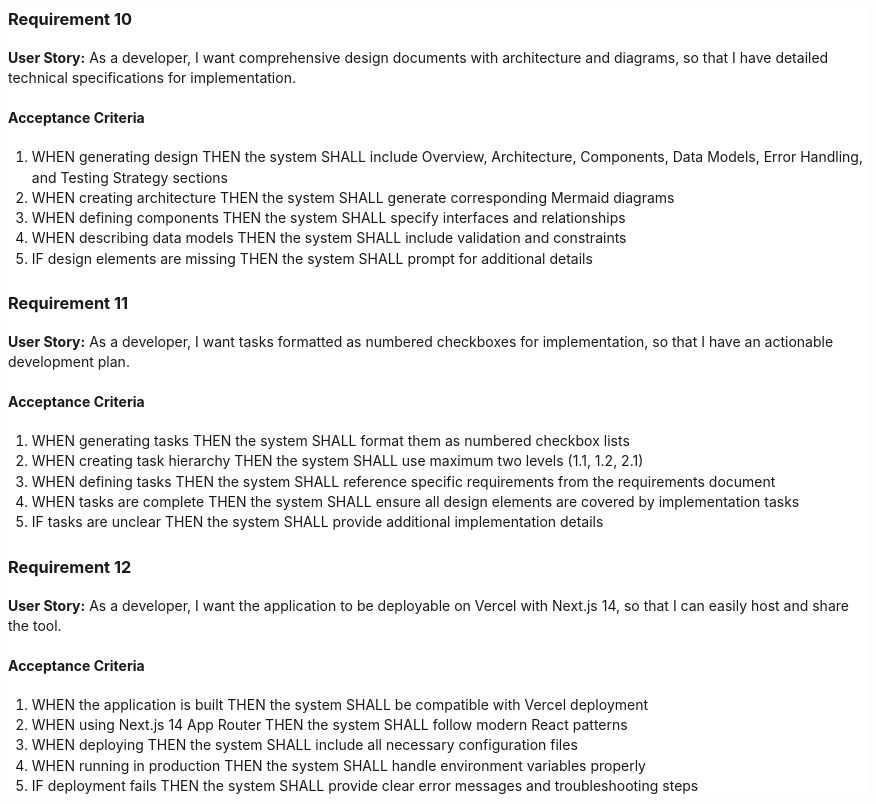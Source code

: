 ### Requirement 10

**User Story:** As a developer, I want comprehensive design documents with architecture and diagrams, so that I have detailed technical specifications for implementation.

#### Acceptance Criteria

1. WHEN generating design THEN the system SHALL include Overview, Architecture, Components, Data Models, Error Handling, and Testing Strategy sections
2. WHEN creating architecture THEN the system SHALL generate corresponding Mermaid diagrams
3. WHEN defining components THEN the system SHALL specify interfaces and relationships
4. WHEN describing data models THEN the system SHALL include validation and constraints
5. IF design elements are missing THEN the system SHALL prompt for additional details

### Requirement 11

**User Story:** As a developer, I want tasks formatted as numbered checkboxes for implementation, so that I have an actionable development plan.

#### Acceptance Criteria

1. WHEN generating tasks THEN the system SHALL format them as numbered checkbox lists
2. WHEN creating task hierarchy THEN the system SHALL use maximum two levels (1.1, 1.2, 2.1)
3. WHEN defining tasks THEN the system SHALL reference specific requirements from the requirements document
4. WHEN tasks are complete THEN the system SHALL ensure all design elements are covered by implementation tasks
5. IF tasks are unclear THEN the system SHALL provide additional implementation details

### Requirement 12

**User Story:** As a developer, I want the application to be deployable on Vercel with Next.js 14, so that I can easily host and share the tool.

#### Acceptance Criteria

1. WHEN the application is built THEN the system SHALL be compatible with Vercel deployment
2. WHEN using Next.js 14 App Router THEN the system SHALL follow modern React patterns
3. WHEN deploying THEN the system SHALL include all necessary configuration files
4. WHEN running in production THEN the system SHALL handle environment variables properly
5. IF deployment fails THEN the system SHALL provide clear error messages and troubleshooting steps